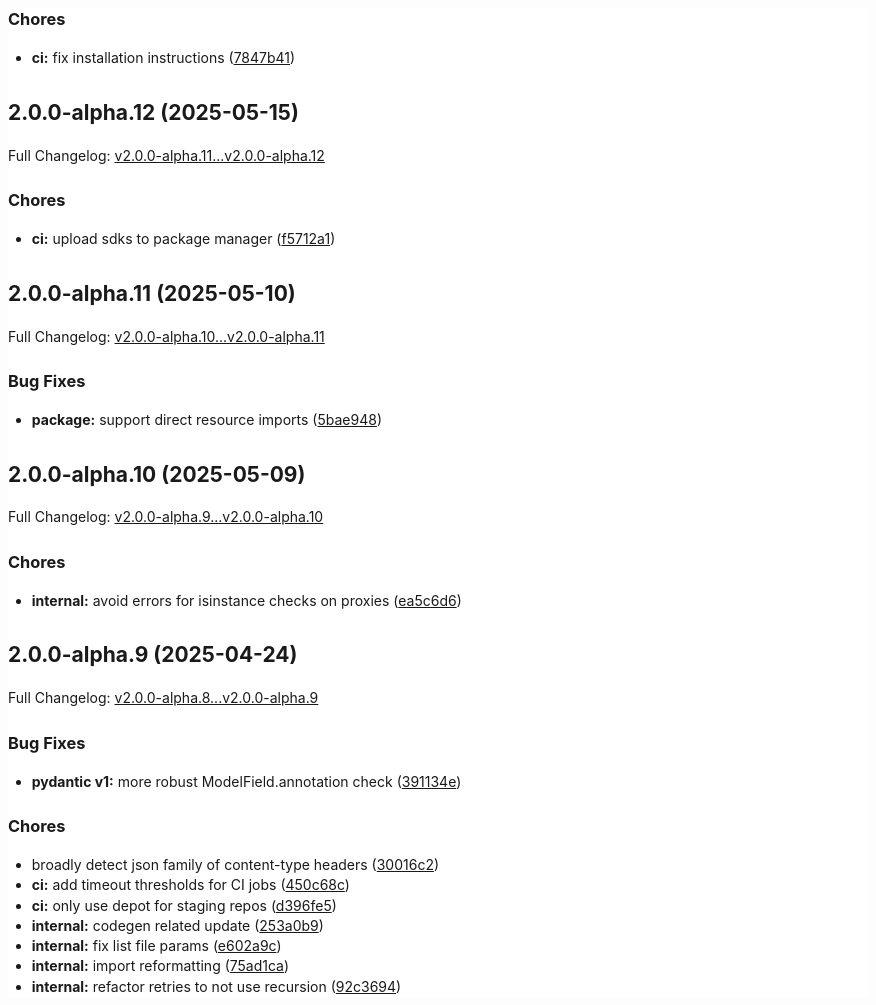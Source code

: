 ### Chores

* **ci:** fix installation instructions ([7847b41](https://github.com/hubmapconsortium/entity-python-sdk/commit/7847b4149d950a5cc9684f9d4be71fcfefcf1d34))

## 2.0.0-alpha.12 (2025-05-15)

Full Changelog: [v2.0.0-alpha.11...v2.0.0-alpha.12](https://github.com/hubmapconsortium/entity-python-sdk/compare/v2.0.0-alpha.11...v2.0.0-alpha.12)

### Chores

* **ci:** upload sdks to package manager ([f5712a1](https://github.com/hubmapconsortium/entity-python-sdk/commit/f5712a14815c49e2cab6d1340ef1f0c391d58b65))

## 2.0.0-alpha.11 (2025-05-10)

Full Changelog: [v2.0.0-alpha.10...v2.0.0-alpha.11](https://github.com/hubmapconsortium/entity-python-sdk/compare/v2.0.0-alpha.10...v2.0.0-alpha.11)

### Bug Fixes

* **package:** support direct resource imports ([5bae948](https://github.com/hubmapconsortium/entity-python-sdk/commit/5bae9484190c7559156a1d2dfa6c12cdae65b041))

## 2.0.0-alpha.10 (2025-05-09)

Full Changelog: [v2.0.0-alpha.9...v2.0.0-alpha.10](https://github.com/hubmapconsortium/entity-python-sdk/compare/v2.0.0-alpha.9...v2.0.0-alpha.10)

### Chores

* **internal:** avoid errors for isinstance checks on proxies ([ea5c6d6](https://github.com/hubmapconsortium/entity-python-sdk/commit/ea5c6d68a5c19635941e23d9e4b9d2baf94c69d5))

## 2.0.0-alpha.9 (2025-04-24)

Full Changelog: [v2.0.0-alpha.8...v2.0.0-alpha.9](https://github.com/hubmapconsortium/entity-python-sdk/compare/v2.0.0-alpha.8...v2.0.0-alpha.9)

### Bug Fixes

* **pydantic v1:** more robust ModelField.annotation check ([391134e](https://github.com/hubmapconsortium/entity-python-sdk/commit/391134eb9c51f557e8002453ba5541e682051748))


### Chores

* broadly detect json family of content-type headers ([30016c2](https://github.com/hubmapconsortium/entity-python-sdk/commit/30016c26d05a36d50d85918eb4a47ef4a4d4f7f1))
* **ci:** add timeout thresholds for CI jobs ([450c68c](https://github.com/hubmapconsortium/entity-python-sdk/commit/450c68cfb629bc8ec623127682e27ec1fcb7f27c))
* **ci:** only use depot for staging repos ([d396fe5](https://github.com/hubmapconsortium/entity-python-sdk/commit/d396fe5a12e35c6dda03f29b5ed3f2804b66f110))
* **internal:** codegen related update ([253a0b9](https://github.com/hubmapconsortium/entity-python-sdk/commit/253a0b9cab5265efc1d4b9b310f539fc159e102e))
* **internal:** fix list file params ([e602a9c](https://github.com/hubmapconsortium/entity-python-sdk/commit/e602a9c84299af8efd2c2b39ad18ebf2a84f7458))
* **internal:** import reformatting ([75ad1ca](https://github.com/hubmapconsortium/entity-python-sdk/commit/75ad1ca17a62f704d9e8f1af6e2e5c5a0abeafc7))
* **internal:** refactor retries to not use recursion ([92c3694](https://github.com/hubmapconsortium/entity-python-sdk/commit/92c3694e1495fa631f4373aa88dd452ca6945106))
